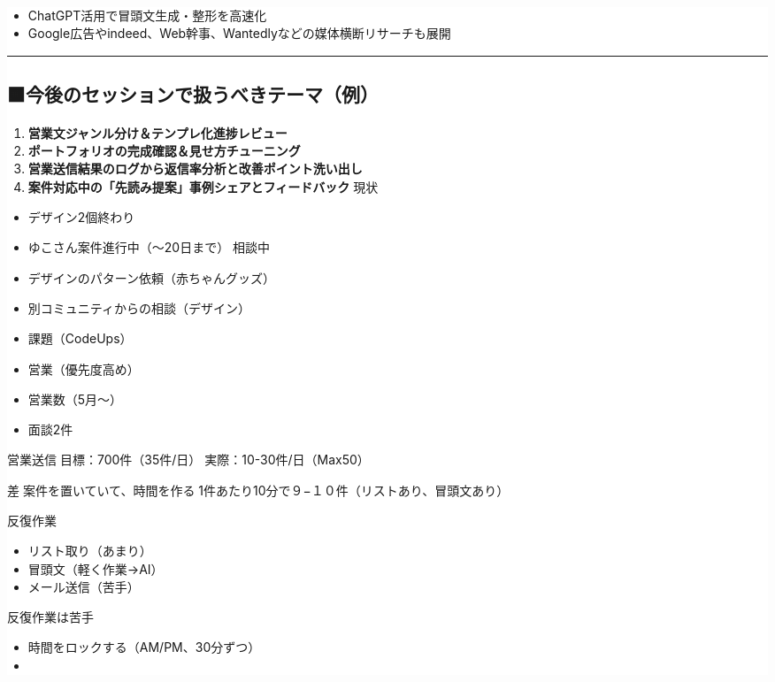   - ChatGPT活用で冒頭文生成・整形を高速化
  - Google広告やindeed、Web幹事、Wantedlyなどの媒体横断リサーチも展開
  ---
  ## 🟧今後のセッションで扱うべきテーマ（例）
  1. **営業文ジャンル分け＆テンプレ化進捗レビュー**
  1. **ポートフォリオの完成確認＆見せ方チューニング**
  1. **営業送信結果のログから返信率分析と改善ポイント洗い出し**
  1. **案件対応中の「先読み提案」事例シェアとフィードバック**
  現状
  - デザイン2個終わり
  - ゆこさん案件進行中（〜20日まで）
  相談中
  - デザインのパターン依頼（赤ちゃんグッズ）
  - 別コミュニティからの相談（デザイン）
  
  
  - 課題（CodeUps）
  - 営業（優先度高め）
  - 営業数（5月〜）
  - 面談2件
  
  
  営業送信
  目標：700件（35件/日）
  実際：10-30件/日（Max50）
  
  差
  案件を置いていて、時間を作る
  1件あたり10分で９−１０件（リストあり、冒頭文あり）
  
  反復作業
  - リスト取り（あまり）
  - 冒頭文（軽く作業→AI）
  - メール送信（苦手）
  
  反復作業は苦手
  - 時間をロックする（AM/PM、30分ずつ）
  - 
  